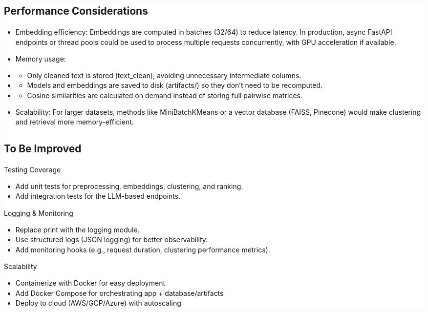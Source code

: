 
## Performance Considerations

- Embedding efficiency: Embeddings are computed in batches (32/64) to reduce latency. In production, async FastAPI endpoints or thread pools could be used to process multiple requests concurrently, with GPU acceleration if available.

- Memory usage:

- - Only cleaned text is stored (text_clean), avoiding unnecessary intermediate columns.

- - Models and embeddings are saved to disk (artifacts/) so they don’t need to be recomputed.

- - Cosine similarities are calculated on demand instead of storing full pairwise matrices.

- Scalability: For larger datasets, methods like MiniBatchKMeans or a vector database (FAISS, Pinecone) would make clustering and retrieval more memory-efficient.

## To Be Improved

Testing Coverage
- Add unit tests for preprocessing, embeddings, clustering, and ranking.
- Add integration tests for the LLM-based endpoints.


Logging & Monitoring
- Replace print with the logging module.
- Use structured logs (JSON logging) for better observability.
- Add monitoring hooks (e.g., request duration, clustering performance metrics).

Scalability
- Containerize with Docker for easy deployment
- Add Docker Compose for orchestrating app + database/artifacts
- Deploy to cloud (AWS/GCP/Azure) with autoscaling
